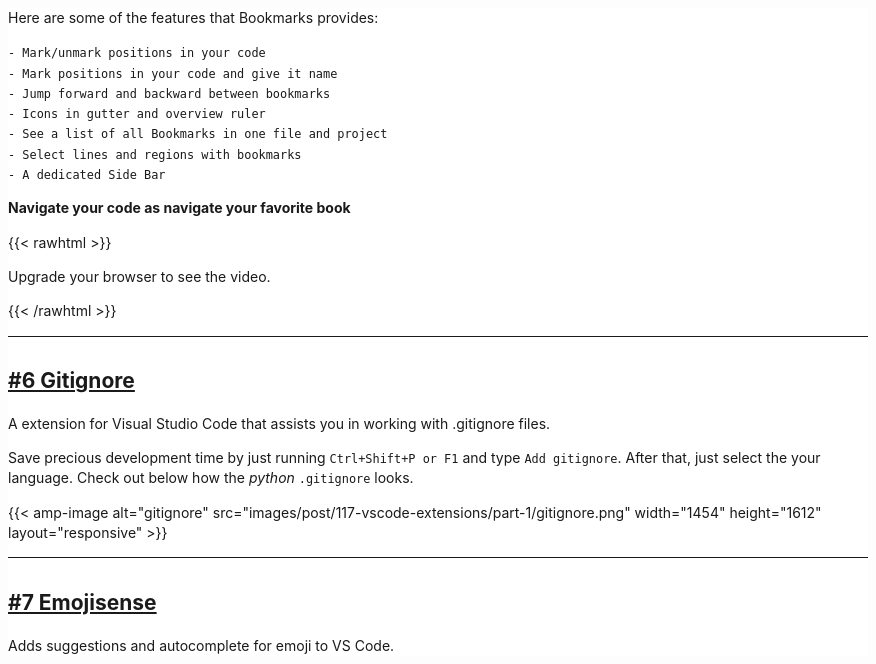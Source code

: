 Here are some of the features that Bookmarks provides:

```text
- Mark/unmark positions in your code
- Mark positions in your code and give it name
- Jump forward and backward between bookmarks
- Icons in gutter and overview ruler
- See a list of all Bookmarks in one file and project
- Select lines and regions with bookmarks
- A dedicated Side Bar
```

**Navigate your code as navigate your favorite book**

{{< rawhtml >}}
<amp-video autoplay loop noaudio
  poster="../../../images/preloader/web-preloader.svg"
  width="662"
  height="448"
  layout="responsive"
  title="bookmarks-github">

  <source src="../../../images/webm/post/117-vscode-extensions/part-1/bookmarks-list-from-all-files.webm"
    type="video/webm" />
  <div fallback>
    <p dir="ltr">Upgrade your browser to see the video.</p>
  </div>
</amp-video>
{{< /rawhtml >}}

---

## [#6 Gitignore](https://github.com/CodeZombieCH/vscode-gitignore "Gitignore-github")

A extension for Visual Studio Code that assists you in working with .gitignore files.

Save precious development time by just running `Ctrl+Shift+P or F1` and type `Add gitignore`.
After that, just select the your language. Check out below how the _python_ `.gitignore` looks.

{{< amp-image
alt="gitignore"
src="images/post/117-vscode-extensions/part-1/gitignore.png"
width="1454"
height="1612"
layout="responsive" >}}

---

## [#7 Emojisense](https://github.com/mattbierner/vscode-emojisense "Emojisense-github")

Adds suggestions and autocomplete for emoji to VS Code.
